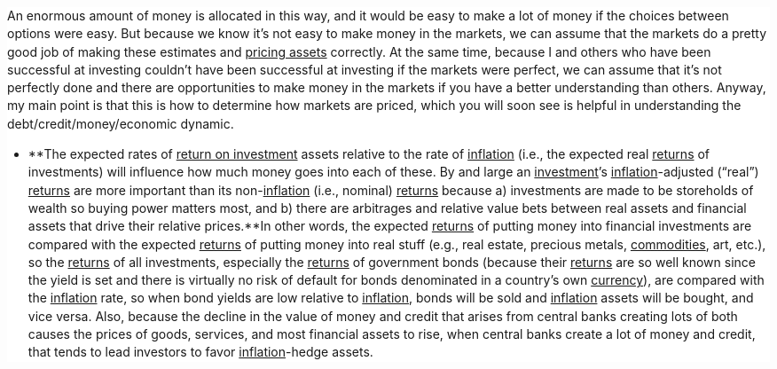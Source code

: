 An enormous amount of money is allocated in this way, and it would be easy to make a lot of money if the choices between options were easy. But because we know it’s not easy to make money in the markets, we can assume that the markets do a pretty good job of making these estimates and [pricing assets](../../../Contemporary%20Financial%20Intermediation%20Notes/Introduction/Introduction.md) correctly. At the same time, because I and others who have been successful at investing couldn’t have been successful at investing if the markets were perfect, we can assume that it’s not perfectly done and there are opportunities to make money in the markets if you have a better understanding than others. Anyway, my main point is that this is how to determine how markets are priced, which you will soon see is helpful in understanding the debt/credit/money/economic dynamic.

- **The expected rates of [return on investment](../../../Financial%20Markets/Financial%20Engineering%20and%20Arbitrage%20in%20the%20Financial%20Markets/PART%20III%20THE%20PLAYERS/Chapter%2014%20-%20Private%20Equity,%20Pension,%20and%20Sovereign%20Funds/Private%20Equity.md) assets relative to the rate of [inflation](../Principles%20For%20Navigating%20Big%20Debt%20Cycles/Part%20II%20Detailed%20Case%20Studies/German%20Debt%20Crisis%20andHyperinflation%20(1918–1924)/War%20Economies%20and%20Hyperinflation.md) (i.e., the expected real [returns](../../../Financial%20Markets/Financial%20Asset%20Pricing%20Theory%20Overview/Chapter%203%20-%20%20Assets,%20Portfolios,%20and%20Arbitrage/Assets.md) of investments) will influence how much money goes into each of these. By and large an [investment](../../../Advanced%20Investments/An%20Asset%20Allocation%20Primer.md)’s [inflation](../Principles%20For%20Navigating%20Big%20Debt%20Cycles/Part%20II%20Detailed%20Case%20Studies/German%20Debt%20Crisis%20andHyperinflation%20(1918–1924)/War%20Economies%20and%20Hyperinflation.md)-adjusted (“real”) [returns](../../../Financial%20Markets/Financial%20Asset%20Pricing%20Theory%20Overview/Chapter%203%20-%20%20Assets,%20Portfolios,%20and%20Arbitrage/Assets.md) are more important than its non-[inflation](../Principles%20For%20Navigating%20Big%20Debt%20Cycles/Part%20II%20Detailed%20Case%20Studies/German%20Debt%20Crisis%20andHyperinflation%20(1918–1924)/War%20Economies%20and%20Hyperinflation.md) (i.e., nominal) [returns](../../../Financial%20Markets/Financial%20Asset%20Pricing%20Theory%20Overview/Chapter%203%20-%20%20Assets,%20Portfolios,%20and%20Arbitrage/Assets.md) because a) investments are made to be storeholds of wealth so buying power matters most, and b) there are arbitrages and relative value bets between real assets and financial assets that drive their relative prices.**In other words, the expected [returns](../../../Financial%20Markets/Financial%20Asset%20Pricing%20Theory%20Overview/Chapter%203%20-%20%20Assets,%20Portfolios,%20and%20Arbitrage/Assets.md) of putting money into financial investments are compared with the expected [returns](../../../Financial%20Markets/Financial%20Asset%20Pricing%20Theory%20Overview/Chapter%203%20-%20%20Assets,%20Portfolios,%20and%20Arbitrage/Assets.md) of putting money into real stuff (e.g., real estate, precious metals, [commodities](../../../Financial%20Markets/Financial%20Engineering%20and%20Arbitrage%20in%20the%20Financial%20Markets/PART%20I%20RELATIVE%20VALUE%20BUILDING%20BLOCKS/Chapter%203%20-%20Futures%20Markets/Futures%20Not%20Subject%20to%20Cash-And-Carry.md), art, etc.), so the [returns](../../../Financial%20Markets/Financial%20Asset%20Pricing%20Theory%20Overview/Chapter%203%20-%20%20Assets,%20Portfolios,%20and%20Arbitrage/Assets.md) of all investments, especially the [returns](../../../Financial%20Markets/Financial%20Asset%20Pricing%20Theory%20Overview/Chapter%203%20-%20%20Assets,%20Portfolios,%20and%20Arbitrage/Assets.md) of government bonds (because their [returns](../../../Financial%20Markets/Financial%20Asset%20Pricing%20Theory%20Overview/Chapter%203%20-%20%20Assets,%20Portfolios,%20and%20Arbitrage/Assets.md) are so well known since the yield is set and there is virtually no risk of default for bonds denominated in a country’s own [currency](../../../Financial%20Instruments/Lecture%20Notes-%20Financial%20Instruments/Teaching%20Note%201-%20Forward%20Rates%20Agreement/Forwards%20and%20Futures%20Notes.md)), are compared with the [inflation](../Principles%20For%20Navigating%20Big%20Debt%20Cycles/Part%20II%20Detailed%20Case%20Studies/German%20Debt%20Crisis%20andHyperinflation%20(1918–1924)/War%20Economies%20and%20Hyperinflation.md) rate, so when bond yields are low relative to [inflation](../Principles%20For%20Navigating%20Big%20Debt%20Cycles/Part%20II%20Detailed%20Case%20Studies/German%20Debt%20Crisis%20andHyperinflation%20(1918–1924)/War%20Economies%20and%20Hyperinflation.md), bonds will be sold and [inflation](../Principles%20For%20Navigating%20Big%20Debt%20Cycles/Part%20II%20Detailed%20Case%20Studies/German%20Debt%20Crisis%20andHyperinflation%20(1918–1924)/War%20Economies%20and%20Hyperinflation.md) assets will be bought, and vice versa. Also, because the decline in the value of money and credit that arises from central banks creating lots of both causes the prices of goods, services, and most financial assets to rise, when central banks create a lot of money and credit, that tends to lead investors to favor [inflation](../Principles%20For%20Navigating%20Big%20Debt%20Cycles/Part%20II%20Detailed%20Case%20Studies/German%20Debt%20Crisis%20andHyperinflation%20(1918–1924)/War%20Economies%20and%20Hyperinflation.md)-hedge assets.